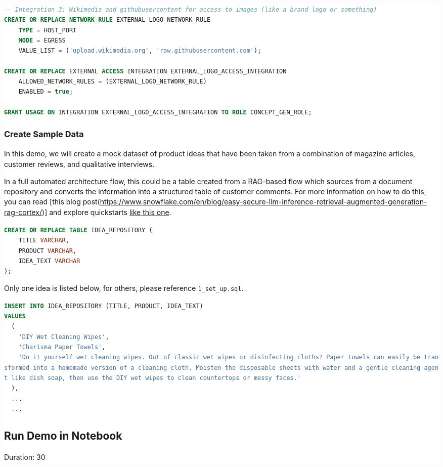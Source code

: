 ``` sql
-- Integration 3: Wikimedia and githubusercontent for access to images (like a brand logo or something)
CREATE OR REPLACE NETWORK RULE EXTERNAL_LOGO_NETWORK_RULE
    TYPE = HOST_PORT
    MODE = EGRESS
    VALUE_LIST = ('upload.wikimedia.org', 'raw.githubusercontent.com');

CREATE OR REPLACE EXTERNAL ACCESS INTEGRATION EXTERNAL_LOGO_ACCESS_INTEGRATION
    ALLOWED_NETWORK_RULES = (EXTERNAL_LOGO_NETWORK_RULE)
    ENABLED = true;

GRANT USAGE ON INTEGRATION EXTERNAL_LOGO_ACCESS_INTEGRATION TO ROLE CONCEPT_GEN_ROLE;
```

### Create Sample Data
In this demo, we will create a mock dataset of product ideas that have been taken from a combination of magazine articles, customer reviews, and qualitative interviews. 

In a full automated architecture flow, this could be a table created from a RAG-based flow which sources from a document repository and converts the information into a structured table of customer comments. For more information on how to do this, you can read [this blog post(https://www.snowflake.com/en/blog/easy-secure-llm-inference-retrieval-augmented-generation-rag-cortex/)] and explore quickstarts [like this one](https://quickstarts.snowflake.com/guide/ask_questions_to_your_own_documents_with_snowflake_cortex_search/#0).

``` sql
CREATE OR REPLACE TABLE IDEA_REPOSITORY (
    TITLE VARCHAR,
    PRODUCT VARCHAR,
    IDEA_TEXT VARCHAR
);
```

Only one idea is listed below, for others, please reference `1_set_up.sql`.

``` sql
INSERT INTO IDEA_REPOSITORY (TITLE, PRODUCT, IDEA_TEXT)
VALUES
  (
    'DIY Wet Cleaning Wipes',
    'Charisma Paper Towels',
    'Do it yourself wet cleaning wipes. Out of classic wet wipes or disinfecting cloths? Paper towels can easily be transformed into a homemade version of a cleaning cloth. Moisten the disposable sheets with water and a gentle cleaning agent like dish soap, then use the DIY wet wipes to clean countertops or messy faces.'
  ),
  ...
  ...
```



## Run Demo in Notebook
Duration: 30
